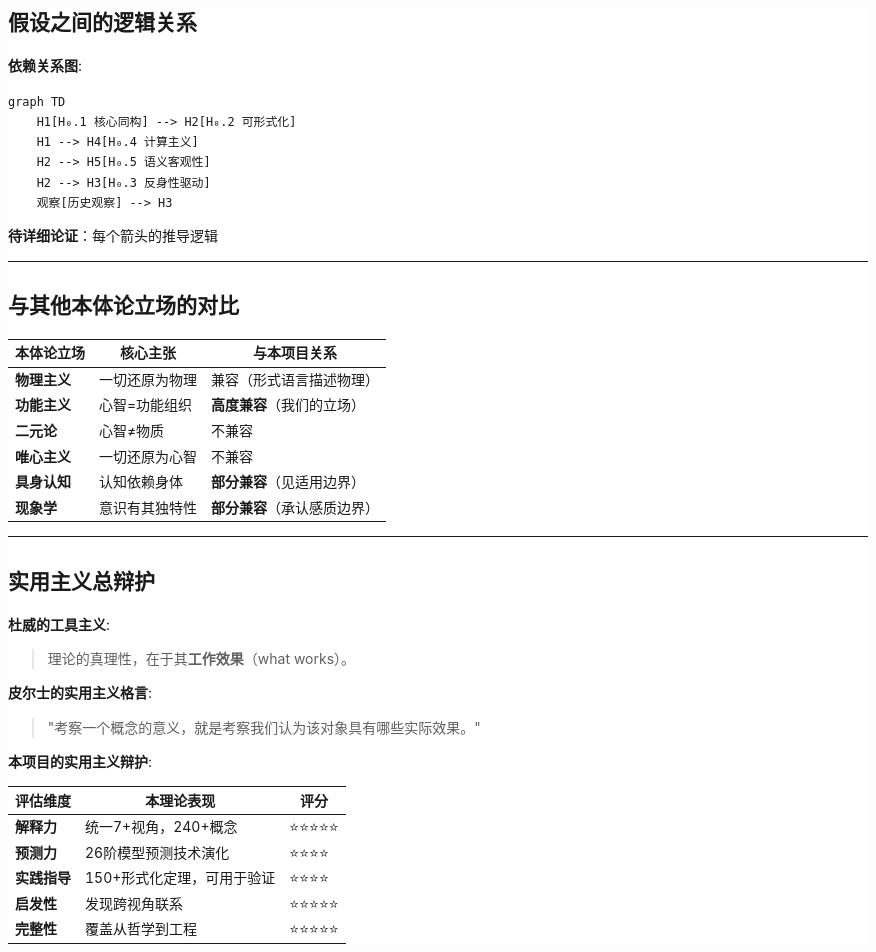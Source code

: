 
## 假设之间的逻辑关系

**依赖关系图**:

```mermaid
graph TD
    H1[H₀.1 核心同构] --> H2[H₀.2 可形式化]
    H1 --> H4[H₀.4 计算主义]
    H2 --> H5[H₀.5 语义客观性]
    H2 --> H3[H₀.3 反身性驱动]
    观察[历史观察] --> H3
```

**待详细论证**：每个箭头的推导逻辑

---

## 与其他本体论立场的对比

| 本体论立场 | 核心主张 | 与本项目关系 |
|-----------|---------|------------|
| **物理主义** | 一切还原为物理 | 兼容（形式语言描述物理） |
| **功能主义** | 心智=功能组织 | **高度兼容**（我们的立场） |
| **二元论** | 心智≠物质 | 不兼容 |
| **唯心主义** | 一切还原为心智 | 不兼容 |
| **具身认知** | 认知依赖身体 | **部分兼容**（见适用边界） |
| **现象学** | 意识有其独特性 | **部分兼容**（承认感质边界） |

---

## 实用主义总辩护

**杜威的工具主义**:
> 理论的真理性，在于其**工作效果**（what works）。

**皮尔士的实用主义格言**:
> "考察一个概念的意义，就是考察我们认为该对象具有哪些实际效果。"

**本项目的实用主义辩护**:

| 评估维度 | 本理论表现 | 评分 |
|---------|-----------|------|
| **解释力** | 统一7+视角，240+概念 | ⭐⭐⭐⭐⭐ |
| **预测力** | 26阶模型预测技术演化 | ⭐⭐⭐⭐ |
| **实践指导** | 150+形式化定理，可用于验证 | ⭐⭐⭐⭐ |
| **启发性** | 发现跨视角联系 | ⭐⭐⭐⭐⭐ |
| **完整性** | 覆盖从哲学到工程 | ⭐⭐⭐⭐⭐ |
